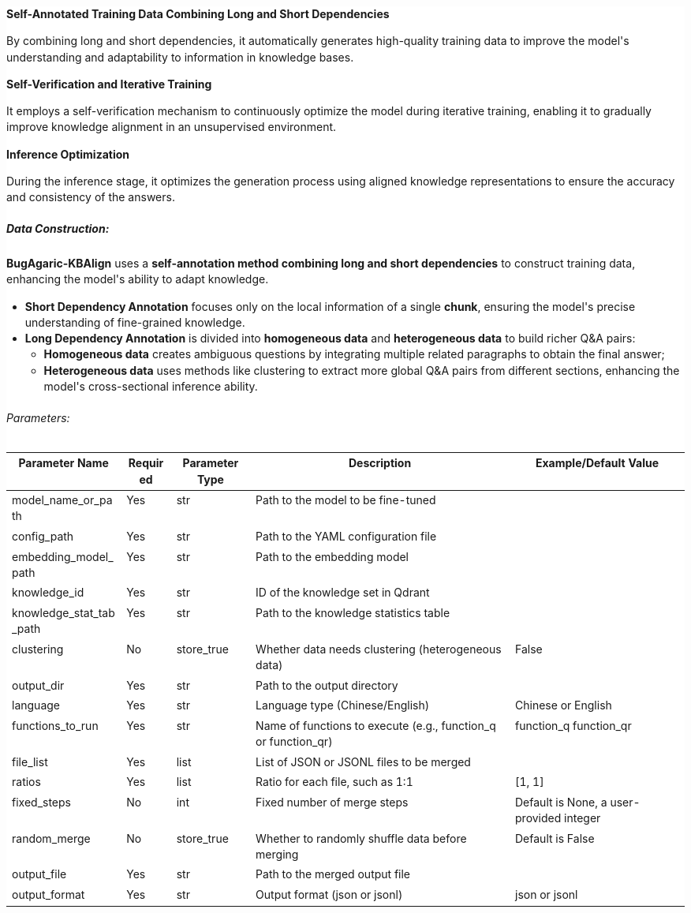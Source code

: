 **Self-Annotated Training Data Combining Long and Short Dependencies**

  By combining long and short dependencies, it automatically generates high-quality training data to improve the model's understanding and adaptability to information in knowledge bases.

**Self-Verification and Iterative Training**

  It employs a self-verification mechanism to continuously optimize the model during iterative training, enabling it to gradually improve knowledge alignment in an unsupervised environment.

**Inference Optimization**

  During the inference stage, it optimizes the generation process using aligned knowledge representations to ensure the accuracy and consistency of the answers.

##### Data Construction:

**BugAgaric-KBAlign** uses a **self-annotation method combining long and short dependencies** to construct training data, enhancing the model's ability to adapt knowledge.

- **Short Dependency Annotation** focuses only on the local information of a single **chunk**, ensuring the model's precise understanding of fine-grained knowledge.
- **Long Dependency Annotation** is divided into **homogeneous data** and **heterogeneous data** to build richer Q&A pairs:
  - **Homogeneous data** creates ambiguous questions by integrating multiple related paragraphs to obtain the final answer;
  - **Heterogeneous data** uses methods like clustering to extract more global Q&A pairs from different sections, enhancing the model's cross-sectional inference ability.

###### Parameters:

| Parameter Name          | Required | Parameter Type | Description                                        | Example/Default Value       |
| ----------------------- | -------- | -------------- | -------------------------------------------------- | --------------------------- |
| model_name_or_path      | Yes      | str            | Path to the model to be fine-tuned                 |                             |
| config_path             | Yes      | str            | Path to the YAML configuration file                |                             |
| embedding_model_path    | Yes      | str            | Path to the embedding model                        |                             |
| knowledge_id            | Yes      | str            | ID of the knowledge set in Qdrant                  |                             |
| knowledge_stat_tab_path | Yes      | str            | Path to the knowledge statistics table             |                             |
| clustering              | No       | store_true     | Whether data needs clustering (heterogeneous data) | False                       |
| output_dir              | Yes      | str            | Path to the output directory                       |                             |
| language                | Yes      | str            | Language type (Chinese/English)                    | Chinese or English          |
| functions_to_run        | Yes      | str            | Name of functions to execute (e.g., function_q or function_qr) | function_q function_qr      |
| file_list               | Yes      | list           | List of JSON or JSONL files to be merged           |                             |
| ratios                  | Yes      | list           | Ratio for each file, such as 1:1                   | [1, 1]                      |
| fixed_steps             | No       | int            | Fixed number of merge steps                        | Default is None, a user-provided integer |
| random_merge            | No       | store_true     | Whether to randomly shuffle data before merging    | Default is False            |
| output_file             | Yes      | str            | Path to the merged output file                     |                             |
| output_format           | Yes      | str            | Output format (json or jsonl)                      | json or jsonl               |

